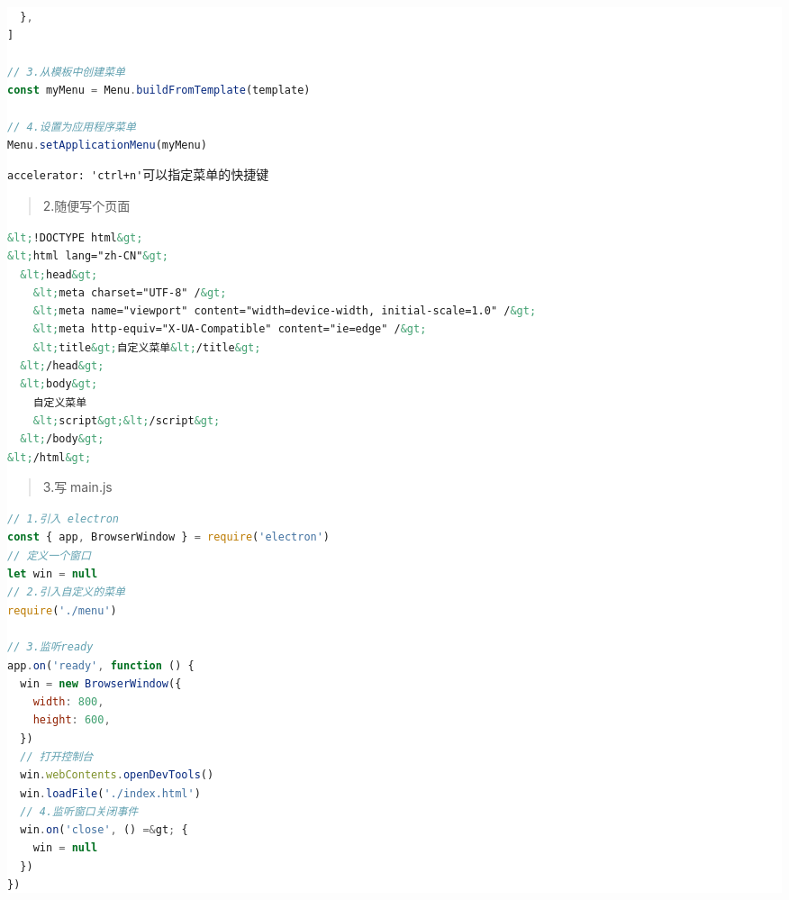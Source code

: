 ```js
  },
]

// 3.从模板中创建菜单
const myMenu = Menu.buildFromTemplate(template)

// 4.设置为应用程序菜单
Menu.setApplicationMenu(myMenu)


```


<p><code>accelerator: 'ctrl+n'</code>可以指定菜单的快捷键</p>
<blockquote>
<p>2.随便写个页面</p>
</blockquote>


```html
&lt;!DOCTYPE html&gt;
&lt;html lang="zh-CN"&gt;
  &lt;head&gt;
    &lt;meta charset="UTF-8" /&gt;
    &lt;meta name="viewport" content="width=device-width, initial-scale=1.0" /&gt;
    &lt;meta http-equiv="X-UA-Compatible" content="ie=edge" /&gt;
    &lt;title&gt;自定义菜单&lt;/title&gt;
  &lt;/head&gt;
  &lt;body&gt;
    自定义菜单
    &lt;script&gt;&lt;/script&gt;
  &lt;/body&gt;
&lt;/html&gt;


```


<blockquote>
<p>3.写 main.js</p>
</blockquote>


```js
// 1.引入 electron
const { app, BrowserWindow } = require('electron')
// 定义一个窗口
let win = null
// 2.引入自定义的菜单
require('./menu')

// 3.监听ready
app.on('ready', function () {
  win = new BrowserWindow({
    width: 800,
    height: 600,
  })
  // 打开控制台
  win.webContents.openDevTools()
  win.loadFile('./index.html')
  // 4.监听窗口关闭事件
  win.on('close', () =&gt; {
    win = null
  })
})


```